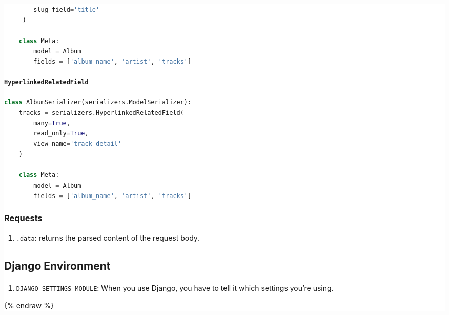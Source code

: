 ```python
        slug_field='title'
     )

    class Meta:
        model = Album
        fields = ['album_name', 'artist', 'tracks']
```

#### `HyperlinkedRelatedField`

```python
class AlbumSerializer(serializers.ModelSerializer):
    tracks = serializers.HyperlinkedRelatedField(
        many=True,
        read_only=True,
        view_name='track-detail'
    )

    class Meta:
        model = Album
        fields = ['album_name', 'artist', 'tracks']
```

### Requests
1. `.data`: returns the parsed content of the request body.

## Django Environment

1. `DJANGO_SETTINGS_MODULE`: When you use Django, you have to tell it which settings you’re using.


[1]: https://pypi.org/project/django-cors-headers/
[2]: https://docs.djangoproject.com/en/4.1/intro/tutorial04/#write-a-minimal-form
[3]: https://docs.djangoproject.com/en/4.1/topics/forms/#building-a-form-in-django
[4]: https://gist.github.com/ILoveBacteria/55b374670d65ceeb38e0e7c789bcf6af
[5]: https://gist.github.com/ILoveBacteria/b343c8ad8b9fa162db2f7554b1fa0fd1
{% endraw %}
